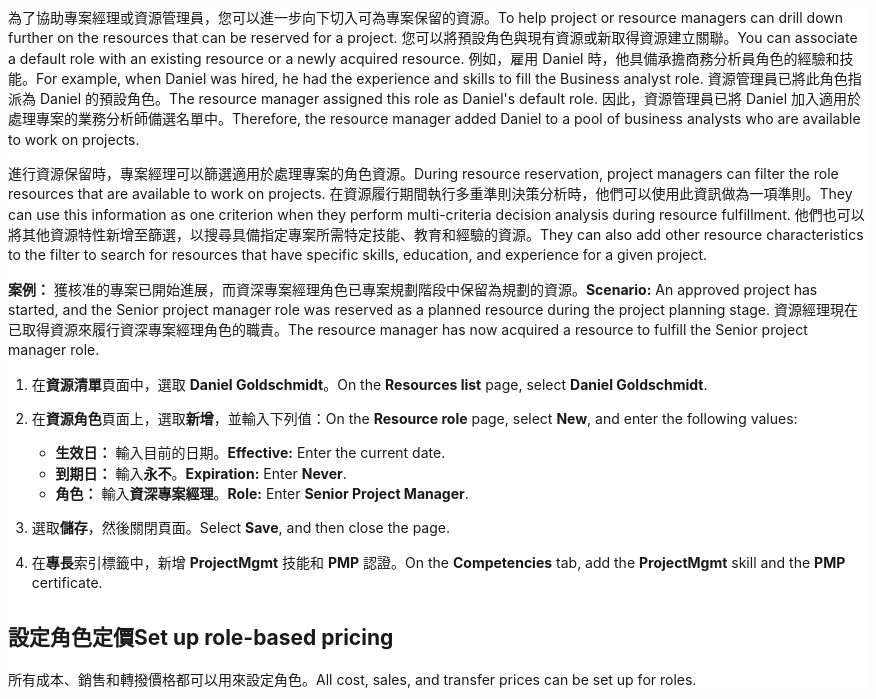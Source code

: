 <span data-ttu-id="d397c-222">為了協助專案經理或資源管理員，您可以進一步向下切入可為專案保留的資源。</span><span class="sxs-lookup"><span data-stu-id="d397c-222">To help project or resource managers can drill down further on the resources that can be reserved for a project.</span></span> <span data-ttu-id="d397c-223">您可以將預設角色與現有資源或新取得資源建立關聯。</span><span class="sxs-lookup"><span data-stu-id="d397c-223">You can associate a default role with an existing resource or a newly acquired resource.</span></span> <span data-ttu-id="d397c-224">例如，雇用 Daniel 時，他具備承擔商務分析員角色的經驗和技能。</span><span class="sxs-lookup"><span data-stu-id="d397c-224">For example, when Daniel was hired, he had the experience and skills to fill the Business analyst role.</span></span> <span data-ttu-id="d397c-225">資源管理員已將此角色指派為 Daniel 的預設角色。</span><span class="sxs-lookup"><span data-stu-id="d397c-225">The resource manager assigned this role as Daniel's default role.</span></span> <span data-ttu-id="d397c-226">因此，資源管理員已將 Daniel 加入適用於處理專案的業務分析師備選名單中。</span><span class="sxs-lookup"><span data-stu-id="d397c-226">Therefore, the resource manager added Daniel to a pool of business analysts who are available to work on projects.</span></span>

<span data-ttu-id="d397c-227">進行資源保留時，專案經理可以篩選適用於處理專案的角色資源。</span><span class="sxs-lookup"><span data-stu-id="d397c-227">During resource reservation, project managers can filter the role resources that are available to work on projects.</span></span> <span data-ttu-id="d397c-228">在資源履行期間執行多重準則決策分析時，他們可以使用此資訊做為一項準則。</span><span class="sxs-lookup"><span data-stu-id="d397c-228">They can use this information as one criterion when they perform multi-criteria decision analysis during resource fulfillment.</span></span> <span data-ttu-id="d397c-229">他們也可以將其他資源特性新增至篩選，以搜尋具備指定專案所需特定技能、教育和經驗的資源。</span><span class="sxs-lookup"><span data-stu-id="d397c-229">They can also add other resource characteristics to the filter to search for resources that have specific skills, education, and experience for a given project.</span></span>

<span data-ttu-id="d397c-230">**案例：** 獲核准的專案已開始進展，而資深專案經理角色已專案規劃階段中保留為規劃的資源。</span><span class="sxs-lookup"><span data-stu-id="d397c-230">**Scenario:** An approved project has started, and the Senior project manager role was reserved as a planned resource during the project planning stage.</span></span> <span data-ttu-id="d397c-231">資源經理現在已取得資源來履行資深專案經理角色的職責。</span><span class="sxs-lookup"><span data-stu-id="d397c-231">The resource manager has now acquired a resource to fulfill the Senior project manager role.</span></span>

1. <span data-ttu-id="d397c-232">在**資源清單**頁面中，選取 **Daniel Goldschmidt**。</span><span class="sxs-lookup"><span data-stu-id="d397c-232">On the **Resources list** page, select **Daniel Goldschmidt**.</span></span>
2. <span data-ttu-id="d397c-233">在**資源角色**頁面上，選取**新增**，並輸入下列值：</span><span class="sxs-lookup"><span data-stu-id="d397c-233">On the **Resource role** page, select **New**, and enter the following values:</span></span>

    - <span data-ttu-id="d397c-234">**生效日：** 輸入目前的日期。</span><span class="sxs-lookup"><span data-stu-id="d397c-234">**Effective:** Enter the current date.</span></span>
    - <span data-ttu-id="d397c-235">**到期日：** 輸入**永不**。</span><span class="sxs-lookup"><span data-stu-id="d397c-235">**Expiration:** Enter **Never**.</span></span>
    - <span data-ttu-id="d397c-236">**角色：** 輸入**資深專案經理**。</span><span class="sxs-lookup"><span data-stu-id="d397c-236">**Role:** Enter **Senior Project Manager**.</span></span>

3. <span data-ttu-id="d397c-237">選取**儲存**，然後關閉頁面。</span><span class="sxs-lookup"><span data-stu-id="d397c-237">Select **Save**, and then close the page.</span></span>
4. <span data-ttu-id="d397c-238">在**專長**索引標籤中，新增 **ProjectMgmt** 技能和 **PMP** 認證。</span><span class="sxs-lookup"><span data-stu-id="d397c-238">On the **Competencies** tab, add the **ProjectMgmt** skill and the **PMP** certificate.</span></span>

## <a name="set-up-role-based-pricing"></a><span data-ttu-id="d397c-239">設定角色定價</span><span class="sxs-lookup"><span data-stu-id="d397c-239">Set up role-based pricing</span></span>
<span data-ttu-id="d397c-240">所有成本、銷售和轉撥價格都可以用來設定角色。</span><span class="sxs-lookup"><span data-stu-id="d397c-240">All cost, sales, and transfer prices can be set up for roles.</span></span>
